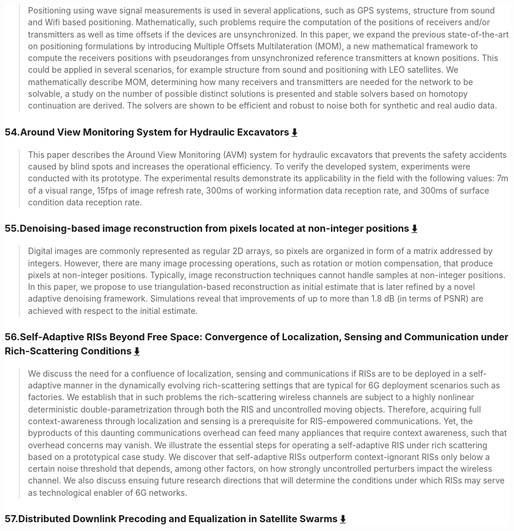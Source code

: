 >  Positioning using wave signal measurements is used in several applications, such as GPS systems, structure from sound and Wifi based positioning. Mathematically, such problems require the computation of the positions of receivers and/or transmitters as well as time offsets if the devices are unsynchronized. In this paper, we expand the previous state-of-the-art on positioning formulations by introducing Multiple Offsets Multilateration (MOM), a new mathematical framework to compute the receivers positions with pseudoranges from unsynchronized reference transmitters at known positions. This could be applied in several scenarios, for example structure from sound and positioning with LEO satellites. We mathematically describe MOM, determining how many receivers and transmitters are needed for the network to be solvable, a study on the number of possible distinct solutions is presented and stable solvers based on homotopy continuation are derived. The solvers are shown to be efficient and robust to noise both for synthetic and real audio data.      
### 54.Around View Monitoring System for Hydraulic Excavators  [ :arrow_down: ](https://arxiv.org/pdf/2205.11224.pdf)
>  This paper describes the Around View Monitoring (AVM) system for hydraulic excavators that prevents the safety accidents caused by blind spots and increases the operational efficiency. To verify the developed system, experiments were conducted with its prototype. The experimental results demonstrate its applicability in the field with the following values: 7m of a visual range, 15fps of image refresh rate, 300ms of working information data reception rate, and 300ms of surface condition data reception rate.      
### 55.Denoising-based image reconstruction from pixels located at non-integer positions  [ :arrow_down: ](https://arxiv.org/pdf/2205.11202.pdf)
>  Digital images are commonly represented as regular 2D arrays, so pixels are organized in form of a matrix addressed by integers. However, there are many image processing operations, such as rotation or motion compensation, that produce pixels at non-integer positions. Typically, image reconstruction techniques cannot handle samples at non-integer positions. In this paper, we propose to use triangulation-based reconstruction as initial estimate that is later refined by a novel adaptive denoising framework. Simulations reveal that improvements of up to more than 1.8 dB (in terms of PSNR) are achieved with respect to the initial estimate.      
### 56.Self-Adaptive RISs Beyond Free Space: Convergence of Localization, Sensing and Communication under Rich-Scattering Conditions  [ :arrow_down: ](https://arxiv.org/pdf/2205.11186.pdf)
>  We discuss the need for a confluence of localization, sensing and communications if RISs are to be deployed in a self-adaptive manner in the dynamically evolving rich-scattering settings that are typical for 6G deployment scenarios such as factories. We establish that in such problems the rich-scattering wireless channels are subject to a highly nonlinear deterministic double-parametrization through both the RIS and uncontrolled moving objects. Therefore, acquiring full context-awareness through localization and sensing is a prerequisite for RIS-empowered communications. Yet, the byproducts of this daunting communications overhead can feed many appliances that require context awareness, such that overhead concerns may vanish. We illustrate the essential steps for operating a self-adaptive RIS under rich scattering based on a prototypical case study. We discover that self-adaptive RISs outperform context-ignorant RISs only below a certain noise threshold that depends, among other factors, on how strongly uncontrolled perturbers impact the wireless channel. We also discuss ensuing future research directions that will determine the conditions under which RISs may serve as technological enabler of 6G networks.      
### 57.Distributed Downlink Precoding and Equalization in Satellite Swarms  [ :arrow_down: ](https://arxiv.org/pdf/2205.11180.pdf)